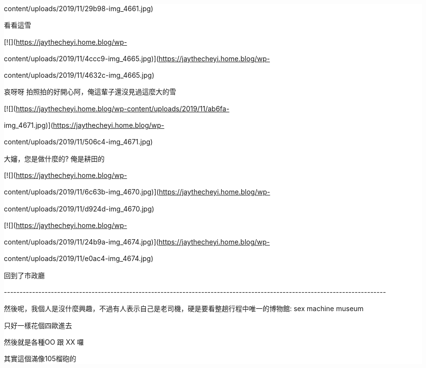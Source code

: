 content/uploads/2019/11/29b98-img_4661.jpg)



  

看看這雪  



[![](https://jaythecheyi.home.blog/wp-

content/uploads/2019/11/4ccc9-img_4665.jpg)](https://jaythecheyi.home.blog/wp-

content/uploads/2019/11/4632c-img_4665.jpg)



  

哀呀呀 拍照拍的好開心阿，俺這輩子還沒見過這麼大的雪  



[![](https://jaythecheyi.home.blog/wp-content/uploads/2019/11/ab6fa-

img_4671.jpg)](https://jaythecheyi.home.blog/wp-

content/uploads/2019/11/506c4-img_4671.jpg)



  

大嬸，您是做什麼的? 俺是耕田的  



[![](https://jaythecheyi.home.blog/wp-

content/uploads/2019/11/6c63b-img_4670.jpg)](https://jaythecheyi.home.blog/wp-

content/uploads/2019/11/d924d-img_4670.jpg)



  



[![](https://jaythecheyi.home.blog/wp-

content/uploads/2019/11/24b9a-img_4674.jpg)](https://jaythecheyi.home.blog/wp-

content/uploads/2019/11/e0ac4-img_4674.jpg)



回到了市政廳  

\--------------------------------------------------------------------------------------------------------------------------  

  

然後呢，我個人是沒什麼興趣，不過有人表示自己是老司機，硬是要看整趟行程中唯一的博物館: sex machine museum  

只好一樣花個四歐進去  

  

然後就是各種OO 跟 XX 囉  

其實這個滿像105榴砲的  
